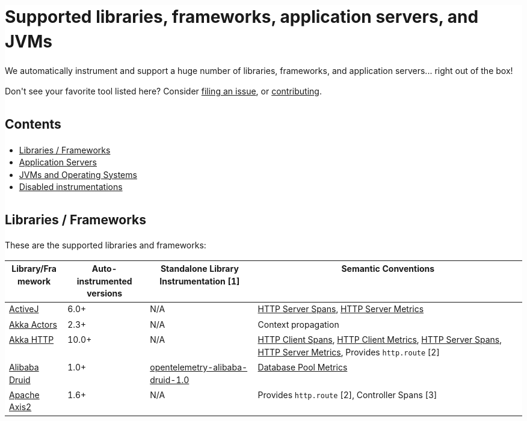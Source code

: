 # Supported libraries, frameworks, application servers, and JVMs

We automatically instrument and support a huge number of libraries, frameworks,
and application servers... right out of the box!

Don't see your favorite tool listed here? Consider [filing an issue](https://github.com/open-telemetry/opentelemetry-java-instrumentation/issues),
or [contributing](../CONTRIBUTING.md).

## Contents

- [Libraries / Frameworks](#libraries--frameworks)
- [Application Servers](#application-servers)
- [JVMs and Operating Systems](#jvms-and-operating-systems)
- [Disabled instrumentations](#disabled-instrumentations)

## Libraries / Frameworks

These are the supported libraries and frameworks:

| Library/Framework                                                                                                                           | Auto-instrumented versions         | Standalone Library Instrumentation [1]                                                                                                                                                                                                                                                                                                                                                  | Semantic Conventions                                                                                                                              |
|---------------------------------------------------------------------------------------------------------------------------------------------|------------------------------------|-----------------------------------------------------------------------------------------------------------------------------------------------------------------------------------------------------------------------------------------------------------------------------------------------------------------------------------------------------------------------------------------|---------------------------------------------------------------------------------------------------------------------------------------------------|
| [ActiveJ](https://activej.io/)                                                                                                              | 6.0+                               | N/A                                                                                                                                                                                                                                                                                                                                                                                     | [HTTP Server Spans], [HTTP Server Metrics]                                                                                                        |
| [Akka Actors](https://doc.akka.io/docs/akka/current/typed/index.html)                                                                       | 2.3+                               | N/A                                                                                                                                                                                                                                                                                                                                                                                     | Context propagation                                                                                                                               |
| [Akka HTTP](https://doc.akka.io/docs/akka-http/current/index.html)                                                                          | 10.0+                              | N/A                                                                                                                                                                                                                                                                                                                                                                                     | [HTTP Client Spans], [HTTP Client Metrics], [HTTP Server Spans], [HTTP Server Metrics], Provides `http.route` [2]                                 |
| [Alibaba Druid](https://github.com/alibaba/druid)                                                                                           | 1.0+                               | [opentelemetry-alibaba-druid-1.0](../instrumentation/alibaba-druid-1.0/library)                                                                                                                                                                                                                                                                                                         | [Database Pool Metrics]                                                                                                                           |
| [Apache Axis2](https://axis.apache.org/axis2/java/core/)                                                                                    | 1.6+                               | N/A                                                                                                                                                                                                                                                                                                                                                                                     | Provides `http.route` [2], Controller Spans [3]                                                                                                   |

[Elasticsearch Client Spans]: https://github.com/open-telemetry/semantic-conventions/blob/main/docs/database/elasticsearch.md
[HTTP Server Spans]: https://github.com/open-telemetry/semantic-conventions/blob/main/docs/http/http-spans.md#http-server
[HTTP Client Spans]: https://github.com/open-telemetry/semantic-conventions/blob/main/docs/http/http-spans.md#http-client
[HTTP Server Metrics]: https://github.com/open-telemetry/semantic-conventions/blob/main/docs/http/http-metrics.md#http-server
[HTTP Client Metrics]: https://github.com/open-telemetry/semantic-conventions/blob/main/docs/http/http-metrics.md#http-client
[RPC Server Spans]: https://github.com/open-telemetry/semantic-conventions/blob/main/docs/rpc/rpc-spans.md#server-attributes
[RPC Client Spans]: https://github.com/open-telemetry/semantic-conventions/blob/main/docs/rpc/rpc-spans.md#client-attributes
[RPC Server Metrics]: https://github.com/open-telemetry/semantic-conventions/blob/main/docs/rpc/rpc-metrics.md#rpc-server
[RPC Client Metrics]: https://github.com/open-telemetry/semantic-conventions/blob/main/docs/rpc/rpc-metrics.md#rpc-client
[Messaging Spans]: https://github.com/open-telemetry/semantic-conventions/blob/main/docs/messaging/messaging-spans.md
[Database Client Spans]: https://github.com/open-telemetry/semantic-conventions/blob/main/docs/database/database-spans.md
[Database Client Metrics]: https://github.com/open-telemetry/semantic-conventions/blob/main/docs/database/database-metrics.md
[Database Pool Metrics]: https://github.com/open-telemetry/semantic-conventions/blob/main/docs/database/database-metrics.md
[JVM Runtime Metrics]: https://github.com/open-telemetry/semantic-conventions/blob/main/docs/runtime/jvm-metrics.md
[System Metrics]: https://github.com/open-telemetry/semantic-conventions/blob/main/docs/system/system-metrics.md
[GraphQL Server Spans]: https://github.com/open-telemetry/semantic-conventions/blob/main/docs/graphql/graphql-spans.md
[FaaS Server Spans]: https://github.com/open-telemetry/semantic-conventions/blob/main/docs/faas/faas-spans.md
[GenAI Client Spans]: https://github.com/open-telemetry/semantic-conventions/blob/main/docs/gen-ai/gen-ai-spans.md
[GenAI Client Metrics]: https://github.com/open-telemetry/semantic-conventions/blob/main/docs/gen-ai/gen-ai-metrics.md#generative-ai-client-metrics
[`ubuntu-latest`]: https://github.com/actions/runner-images#available-images
[`windows-latest`]: https://github.com/actions/runner-images#available-images